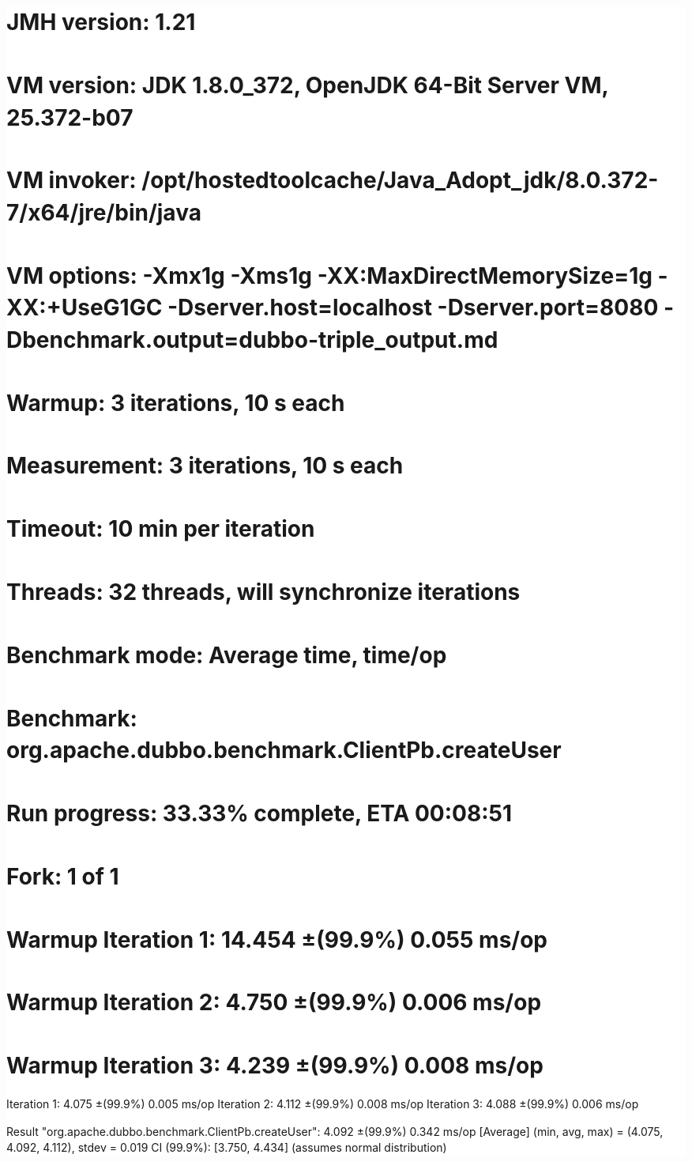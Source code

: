 
# JMH version: 1.21
# VM version: JDK 1.8.0_372, OpenJDK 64-Bit Server VM, 25.372-b07
# VM invoker: /opt/hostedtoolcache/Java_Adopt_jdk/8.0.372-7/x64/jre/bin/java
# VM options: -Xmx1g -Xms1g -XX:MaxDirectMemorySize=1g -XX:+UseG1GC -Dserver.host=localhost -Dserver.port=8080 -Dbenchmark.output=dubbo-triple_output.md
# Warmup: 3 iterations, 10 s each
# Measurement: 3 iterations, 10 s each
# Timeout: 10 min per iteration
# Threads: 32 threads, will synchronize iterations
# Benchmark mode: Average time, time/op
# Benchmark: org.apache.dubbo.benchmark.ClientPb.createUser

# Run progress: 33.33% complete, ETA 00:08:51
# Fork: 1 of 1
# Warmup Iteration   1: 14.454 ±(99.9%) 0.055 ms/op
# Warmup Iteration   2: 4.750 ±(99.9%) 0.006 ms/op
# Warmup Iteration   3: 4.239 ±(99.9%) 0.008 ms/op
Iteration   1: 4.075 ±(99.9%) 0.005 ms/op
Iteration   2: 4.112 ±(99.9%) 0.008 ms/op
Iteration   3: 4.088 ±(99.9%) 0.006 ms/op


Result "org.apache.dubbo.benchmark.ClientPb.createUser":
  4.092 ±(99.9%) 0.342 ms/op [Average]
  (min, avg, max) = (4.075, 4.092, 4.112), stdev = 0.019
  CI (99.9%): [3.750, 4.434] (assumes normal distribution)
